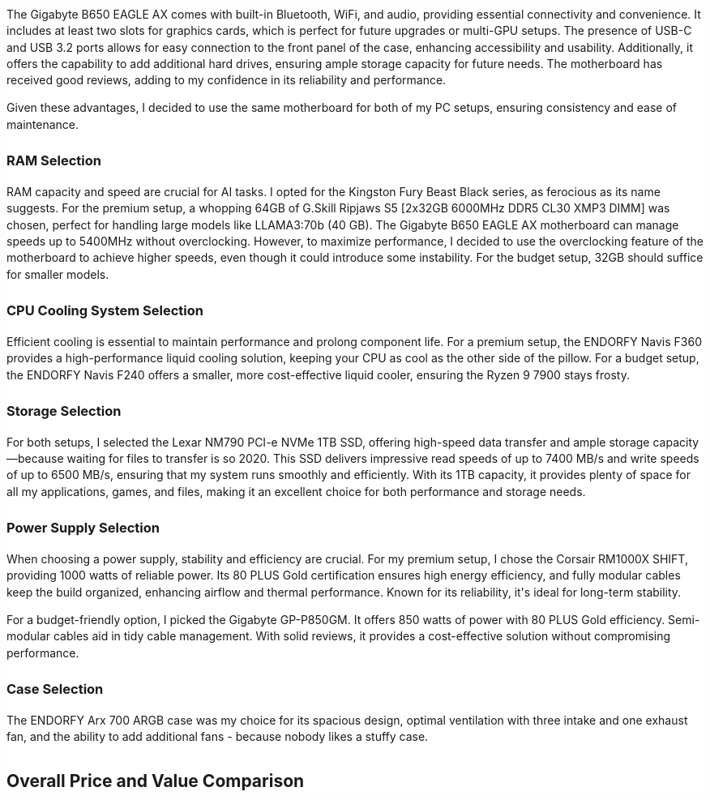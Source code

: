 The Gigabyte B650 EAGLE AX comes with built-in Bluetooth, WiFi, and audio, providing essential connectivity and convenience. It includes at least two slots for graphics cards, which is perfect for future upgrades or multi-GPU setups. The presence of USB-C and USB 3.2 ports allows for easy connection to the front panel of the case, enhancing accessibility and usability. Additionally, it offers the capability to add additional hard drives, ensuring ample storage capacity for future needs. The motherboard has received good reviews, adding to my confidence in its reliability and performance.

Given these advantages, I decided to use the same motherboard for both of my PC setups, ensuring consistency and ease of maintenance.

### RAM Selection

RAM capacity and speed are crucial for AI tasks. I opted for the Kingston Fury Beast Black series, as ferocious as its name suggests. For the premium setup, a whopping 64GB of G.Skill Ripjaws S5 [2x32GB 6000MHz DDR5 CL30 XMP3 DIMM] was chosen, perfect for handling large models like LLAMA3:70b (40 GB). The Gigabyte B650 EAGLE AX motherboard can manage speeds up to 5400MHz without overclocking. However, to maximize performance, I decided to use the overclocking feature of the motherboard to achieve higher speeds, even though it could introduce some instability. For the budget setup, 32GB should suffice for smaller models.

### CPU Cooling System Selection

Efficient cooling is essential to maintain performance and prolong component life. For a premium setup, the ENDORFY Navis F360 provides a high-performance liquid cooling solution, keeping your CPU as cool as the other side of the pillow. For a budget setup, the ENDORFY Navis F240 offers a smaller, more cost-effective liquid cooler, ensuring the Ryzen 9 7900 stays frosty.

### Storage Selection

For both setups, I selected the Lexar NM790 PCI-e NVMe 1TB SSD, offering high-speed data transfer and ample storage capacity—because waiting for files to transfer is so 2020. This SSD delivers impressive read speeds of up to 7400 MB/s and write speeds of up to 6500 MB/s, ensuring that my system runs smoothly and efficiently. With its 1TB capacity, it provides plenty of space for all my applications, games, and files, making it an excellent choice for both performance and storage needs.

### Power Supply Selection

When choosing a power supply, stability and efficiency are crucial. For my premium setup, I chose the Corsair RM1000X SHIFT, providing 1000 watts of reliable power. Its 80 PLUS Gold certification ensures high energy efficiency, and fully modular cables keep the build organized, enhancing airflow and thermal performance. Known for its reliability, it's ideal for long-term stability.

For a budget-friendly option, I picked the Gigabyte GP-P850GM. It offers 850 watts of power with 80 PLUS Gold efficiency. Semi-modular cables aid in tidy cable management. With solid reviews, it provides a cost-effective solution without compromising performance.

### Case Selection

The ENDORFY Arx 700 ARGB case was my choice for its spacious design, optimal ventilation with three intake and one exhaust fan, and the ability to add additional fans - because nobody likes a stuffy case.

## Overall Price and Value Comparison
